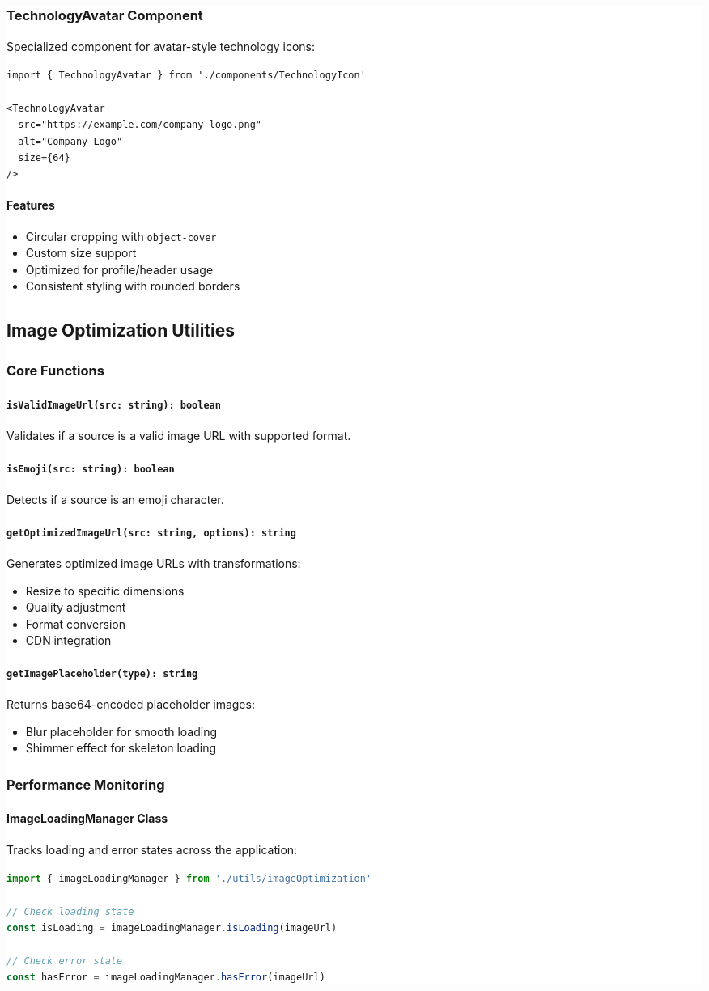 ### TechnologyAvatar Component

Specialized component for avatar-style technology icons:

```tsx
import { TechnologyAvatar } from './components/TechnologyIcon'

<TechnologyAvatar 
  src="https://example.com/company-logo.png" 
  alt="Company Logo" 
  size={64} 
/>
```

#### Features

- Circular cropping with `object-cover`
- Custom size support
- Optimized for profile/header usage
- Consistent styling with rounded borders

## Image Optimization Utilities

### Core Functions

#### `isValidImageUrl(src: string): boolean`
Validates if a source is a valid image URL with supported format.

#### `isEmoji(src: string): boolean`
Detects if a source is an emoji character.

#### `getOptimizedImageUrl(src: string, options): string`
Generates optimized image URLs with transformations:
- Resize to specific dimensions
- Quality adjustment
- Format conversion
- CDN integration

#### `getImagePlaceholder(type): string`
Returns base64-encoded placeholder images:
- Blur placeholder for smooth loading
- Shimmer effect for skeleton loading

### Performance Monitoring

#### ImageLoadingManager Class
Tracks loading and error states across the application:

```typescript
import { imageLoadingManager } from './utils/imageOptimization'

// Check loading state
const isLoading = imageLoadingManager.isLoading(imageUrl)

// Check error state
const hasError = imageLoadingManager.hasError(imageUrl)
```
